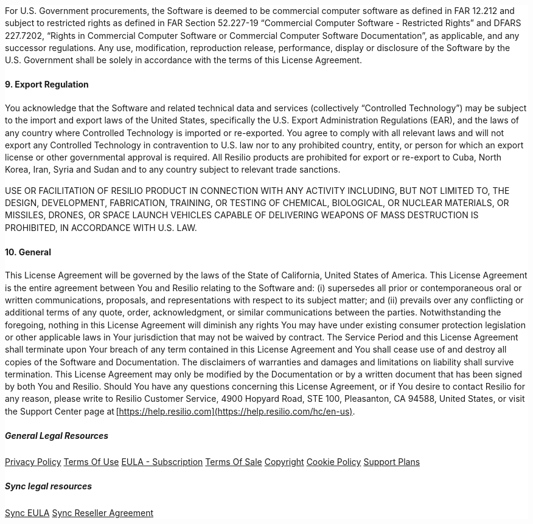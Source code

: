 For U.S. Government procurements, the Software is deemed to be commercial computer software as defined in FAR 12.212 and subject to restricted rights as defined in FAR Section 52.227-19 “Commercial Computer Software - Restricted Rights” and DFARS 227.7202, “Rights in Commercial Computer Software or Commercial Computer Software Documentation”, as applicable, and any successor regulations. Any use, modification, reproduction release, performance, display or disclosure of the Software by the U.S. Government shall be solely in accordance with the terms of this License Agreement.  

#### **9\. Export Regulation**

You acknowledge that the Software and related technical data and services (collectively “Controlled Technology”) may be subject to the import and export laws of the United States, specifically the U.S. Export Administration Regulations (EAR), and the laws of any country where Controlled Technology is imported or re-exported. You agree to comply with all relevant laws and will not export any Controlled Technology in contravention to U.S. law nor to any prohibited country, entity, or person for which an export license or other governmental approval is required. All Resilio products are prohibited for export or re-export to Cuba, North Korea, Iran, Syria and Sudan and to any country subject to relevant trade sanctions.  
  
USE OR FACILITATION OF RESILIO PRODUCT IN CONNECTION WITH ANY ACTIVITY INCLUDING, BUT NOT LIMITED TO, THE DESIGN, DEVELOPMENT, FABRICATION, TRAINING, OR TESTING OF CHEMICAL, BIOLOGICAL, OR NUCLEAR MATERIALS, OR MISSILES, DRONES, OR SPACE LAUNCH VEHICLES CAPABLE OF DELIVERING WEAPONS OF MASS DESTRUCTION IS PROHIBITED, IN ACCORDANCE WITH U.S. LAW.  

#### **10\. General**

This License Agreement will be governed by the laws of the State of California, United States of America. This License Agreement is the entire agreement between You and Resilio relating to the Software and: (i) supersedes all prior or contemporaneous oral or written communications, proposals, and representations with respect to its subject matter; and (ii) prevails over any conflicting or additional terms of any quote, order, acknowledgment, or similar communications between the parties. Notwithstanding the foregoing, nothing in this License Agreement will diminish any rights You may have under existing consumer protection legislation or other applicable laws in Your jurisdiction that may not be waived by contract. The Service Period and this License Agreement shall terminate upon Your breach of any term contained in this License Agreement and You shall cease use of and destroy all copies of the Software and Documentation. The disclaimers of warranties and damages and limitations on liability shall survive termination. This License Agreement may only be modified by the Documentation or by a written document that has been signed by both You and Resilio. Should You have any questions concerning this License Agreement, or if You desire to contact Resilio for any reason, please write to Resilio Customer Service, 4900 Hopyard Road, STE 100, Pleasanton, CA 94588, United States, or visit the Support Center page at [https://help.resilio.com](https://help.resilio.com/hc/en-us).  

##### General Legal Resources

[Privacy Policy](https://www.resilio.com/legal/privacy/) [Terms Of Use](https://www.resilio.com/legal/terms-of-use/) [EULA - Subscription](https://www.resilio.com/legal/eula-subscription/) [Terms Of Sale](https://www.resilio.com/legal/terms-of-sale/) [Copyright](https://www.resilio.com/legal/copyright/) [Cookie Policy](https://www.resilio.com/legal/cookie-policy/) [Support Plans](https://www.resilio.com/legal/support-plan/)

##### Sync legal resources

[Sync EULA](https://www.resilio.com/legal/eula/) [Sync Reseller Agreement](https://www.resilio.com/legal/reseller/)
